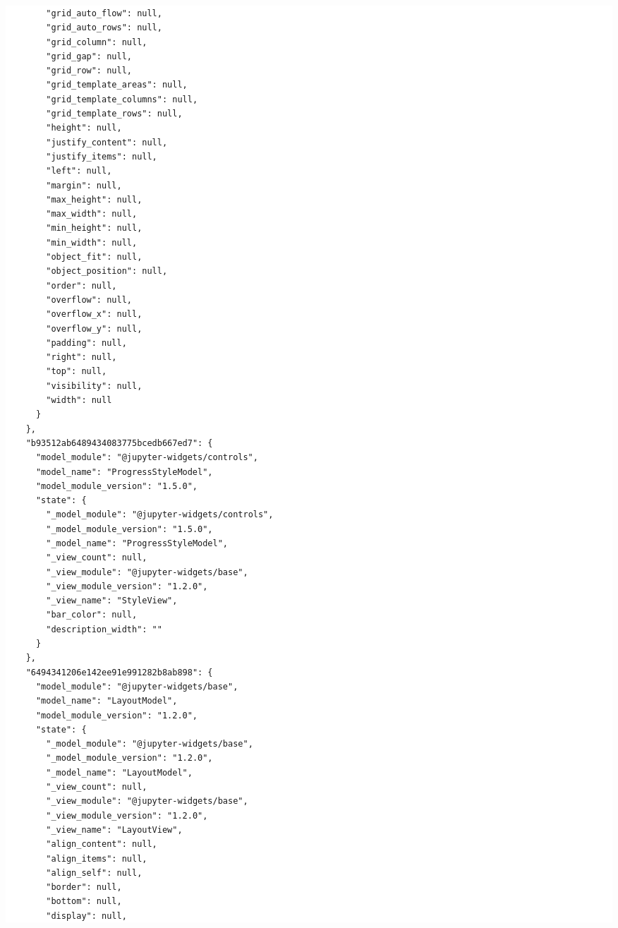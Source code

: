             "grid_auto_flow": null,
            "grid_auto_rows": null,
            "grid_column": null,
            "grid_gap": null,
            "grid_row": null,
            "grid_template_areas": null,
            "grid_template_columns": null,
            "grid_template_rows": null,
            "height": null,
            "justify_content": null,
            "justify_items": null,
            "left": null,
            "margin": null,
            "max_height": null,
            "max_width": null,
            "min_height": null,
            "min_width": null,
            "object_fit": null,
            "object_position": null,
            "order": null,
            "overflow": null,
            "overflow_x": null,
            "overflow_y": null,
            "padding": null,
            "right": null,
            "top": null,
            "visibility": null,
            "width": null
          }
        },
        "b93512ab6489434083775bcedb667ed7": {
          "model_module": "@jupyter-widgets/controls",
          "model_name": "ProgressStyleModel",
          "model_module_version": "1.5.0",
          "state": {
            "_model_module": "@jupyter-widgets/controls",
            "_model_module_version": "1.5.0",
            "_model_name": "ProgressStyleModel",
            "_view_count": null,
            "_view_module": "@jupyter-widgets/base",
            "_view_module_version": "1.2.0",
            "_view_name": "StyleView",
            "bar_color": null,
            "description_width": ""
          }
        },
        "6494341206e142ee91e991282b8ab898": {
          "model_module": "@jupyter-widgets/base",
          "model_name": "LayoutModel",
          "model_module_version": "1.2.0",
          "state": {
            "_model_module": "@jupyter-widgets/base",
            "_model_module_version": "1.2.0",
            "_model_name": "LayoutModel",
            "_view_count": null,
            "_view_module": "@jupyter-widgets/base",
            "_view_module_version": "1.2.0",
            "_view_name": "LayoutView",
            "align_content": null,
            "align_items": null,
            "align_self": null,
            "border": null,
            "bottom": null,
            "display": null,